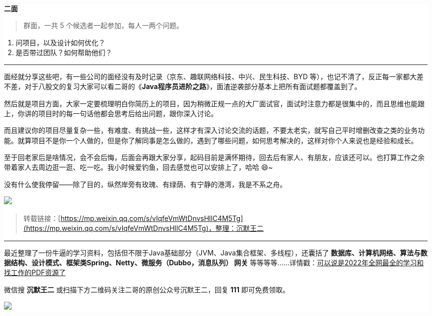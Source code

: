 **二面**

> 群面，一共 5 个候选者一起参加，每人一两个问题。

1.  问项目，以及设计如何优化？
2.  是否带过团队？如何帮助他们？

-----

面经就分享这些吧，有一些公司的面经没有及时记录（京东、趣联网络科技、中兴、民生科技、BYD 等），也记不清了，反正每一家都大差不差，对于八股文的复习大家可以看二哥的《**Java程序员进阶之路**》，面渣逆袭部分基本上把所有面试题都覆盖到了。

然后就是项目方面，大家一定要梳理明白你简历上的项目，因为稍微正规一点的大厂面试官，面试时注意力都是很集中的，而且思维也能跟上，你讲的项目时的每一句话他都会思考后给出问题，跟你深入讨论。

而且建议你的项目尽量复杂一些，有难度、有挑战一些，这样才有深入讨论交流的话题，不要太老实，就写自己平时增删改查之类的业务功能。就算项目不是你一个人做的，但是你了解同事是怎么做的，遇到了哪些问题，如何思考解决的，这样对你个人来说也是经验和成长。

至于回老家后是啥情况，会不会后悔，后面会再跟大家分享，起码目前是满怀期待，回去后有家人、有朋友，应该还可以。也打算工作之余带着家人去周边逛一逛、吃一吃。我小时候爱钓鱼，回去感觉也可以安排上了，哈哈 😄~

没有什么使我停留——除了目的，纵然岸旁有玫瑰、有绿荫、有宁静的港湾，我是不系之舟。


![](https://cdn.tobebetterjavaer.com/tobebetterjavaer/images/nice-article/weixin-rumrabbitmqzypjdg-53717e59-63c9-44bd-99d3-dd2c26fe68bb.png)


>转载链接：[https://mp.weixin.qq.com/s/vIqfeVmWtDnvsHllC4M5Tg](https://mp.weixin.qq.com/s/vIqfeVmWtDnvsHllC4M5Tg)，整理：沉默王二


---------

最近整理了一份牛逼的学习资料，包括但不限于Java基础部分（JVM、Java集合框架、多线程），还囊括了 **数据库、计算机网络、算法与数据结构、设计模式、框架类Spring、Netty、微服务（Dubbo，消息队列） 网关** 等等等等……详情戳：[可以说是2022年全网最全的学习和找工作的PDF资源了](https://tobebetterjavaer.com/pdf/programmer-111.html)

微信搜 **沉默王二** 或扫描下方二维码关注二哥的原创公众号沉默王二，回复 **111** 即可免费领取。


![](https://cdn.tobebetterjavaer.com/tobebetterjavaer/images/gongzhonghao.png)
